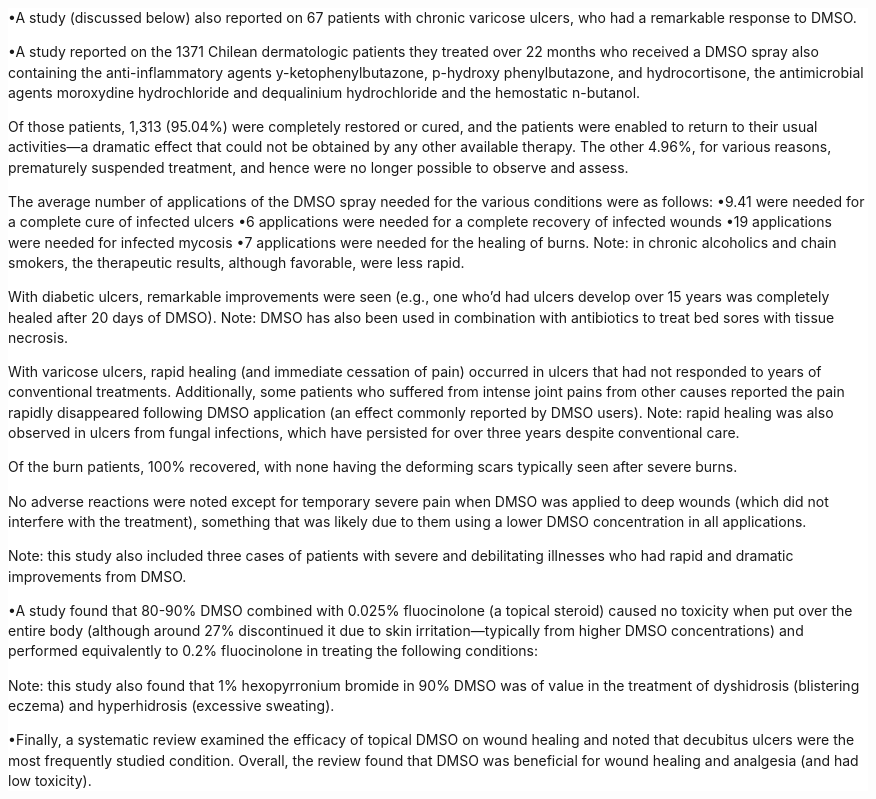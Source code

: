 •A study (discussed below) also reported on 67 patients with chronic varicose ulcers, who had a remarkable response to DMSO.

•A study reported on the 1371 Chilean dermatologic patients they treated over 22 months who received a DMSO spray also containing the anti-inflammatory agents y-ketophenylbutazone, p-hydroxy phenylbutazone, and hydrocortisone, the antimicrobial agents moroxydine hydrochloride and dequalinium hydrochloride and the hemostatic n-butanol.


Of those patients, 1,313 (95.04%) were completely restored or cured, and the patients were enabled to return to their usual activities—a dramatic effect that could not be obtained by any other available therapy. The other 4.96%, for various reasons, prematurely suspended treatment, and hence were no longer possible to observe and assess.

The average number of applications of the DMSO spray needed for the various conditions were as follows:
•9.41 were needed for a complete cure of infected ulcers
•6 applications were needed for a complete recovery of infected wounds
•19 applications were needed for infected mycosis
•7 applications were needed for the healing of burns.
Note: in chronic alcoholics and chain smokers, the therapeutic results, although favorable, were less rapid.

With diabetic ulcers, remarkable improvements were seen (e.g., one who’d had ulcers develop over 15 years was completely healed after 20 days of DMSO).
Note: DMSO has also been used in combination with antibiotics to treat bed sores with tissue necrosis.

With varicose ulcers, rapid healing (and immediate cessation of pain) occurred in ulcers that had not responded to years of conventional treatments. Additionally, some patients who suffered from intense joint pains from other causes reported the pain rapidly disappeared following DMSO application (an effect commonly reported by DMSO users).
Note: rapid healing was also observed in ulcers from fungal infections, which have persisted for over three years despite conventional care.

Of the burn patients, 100% recovered, with none having the deforming scars typically seen after severe burns.

No adverse reactions were noted except for temporary severe pain when DMSO was applied to deep wounds (which did not interfere with the treatment), something that was likely due to them using a lower DMSO concentration in all applications.

Note: this study also included three cases of patients with severe and debilitating illnesses who had rapid and dramatic improvements from DMSO.

•A study found that 80-90% DMSO combined with 0.025% fluocinolone (a topical steroid) caused no toxicity when put over the entire body (although around 27% discontinued it due to skin irritation—typically from higher DMSO concentrations) and performed equivalently to 0.2% fluocinolone in treating the following conditions:


Note: this study also found that 1% hexopyrronium bromide in 90% DMSO was of value in the treatment of dyshidrosis (blistering eczema) and hyperhidrosis (excessive sweating).

•Finally, a systematic review examined the efficacy of topical DMSO on wound healing and noted that decubitus ulcers were the most frequently studied condition. Overall, the review found that DMSO was beneficial for wound healing and analgesia (and had low toxicity).
